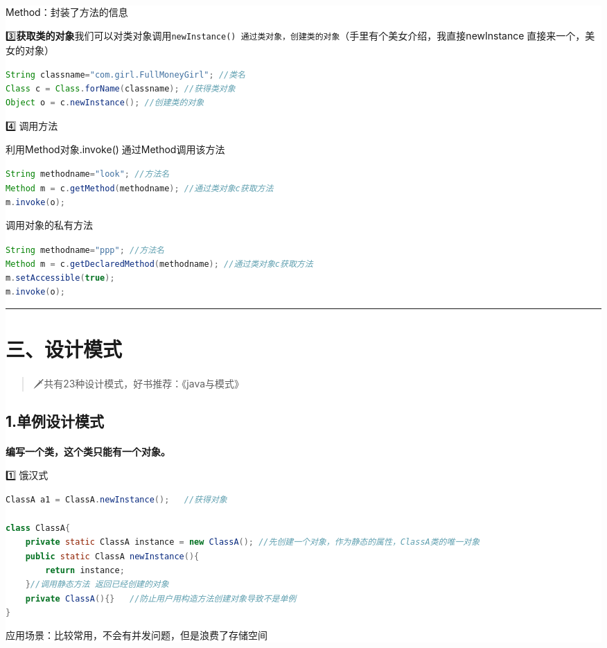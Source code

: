 Method：封装了方法的信息

:three:**获取类的对象**我们可以对类对象调用`newInstance() 通过类对象，创建类的对象`（手里有个美女介绍，我直接newInstance 直接来一个，美女的对象）

```java
String classname="com.girl.FullMoneyGirl"; //类名
Class c = Class.forName(classname); //获得类对象
Object o = c.newInstance(); //创建类的对象
```

:four: 调用方法

利用Method对象.invoke()  通过Method调用该方法

```java
String methodname="look"; //方法名
Method m = c.getMethod(methodname); //通过类对象c获取方法
m.invoke(o);
```

调用对象的私有方法

```java
String methodname="ppp"; //方法名
Method m = c.getDeclaredMethod(methodname); //通过类对象c获取方法
m.setAccessible(true);
m.invoke(o);
```



------



# 三、设计模式

> :dagger:共有23种设计模式，好书推荐：《java与模式》

## 1.单例设计模式

**编写一个类，这个类只能有一个对象。**

:one: 饿汉式

```java
ClassA a1 = ClassA.newInstance();   //获得对象

class ClassA{
    private static ClassA instance = new ClassA(); //先创建一个对象，作为静态的属性，ClassA类的唯一对象
    public static ClassA newInstance(){
        return instance;
    }//调用静态方法 返回已经创建的对象
    private ClassA(){}   //防止用户用构造方法创建对象导致不是单例
}
```

应用场景：比较常用，不会有并发问题，但是浪费了存储空间
